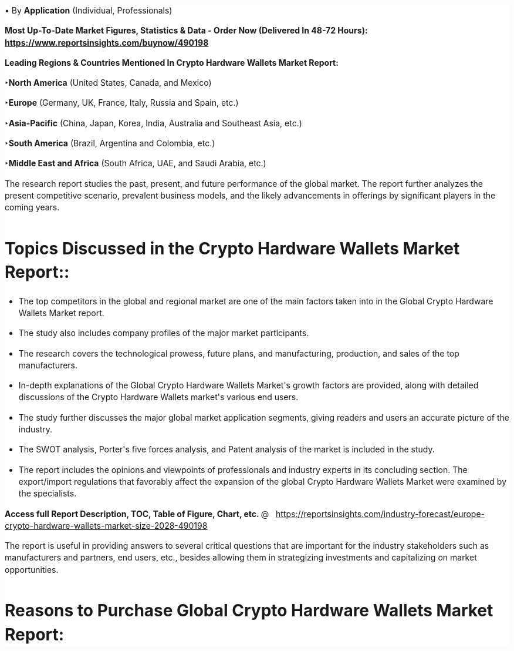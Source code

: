 • By <strong>Application</strong> (Individual, Professionals)

<strong>Most Up-To-Date Market Figures, Statistics & Data - Order Now (Delivered In 48-72 Hours): <a href=https://www.reportsinsights.com/buynow/490198>https://www.reportsinsights.com/buynow/490198</a></strong>

<strong>Leading Regions &amp; Countries Mentioned In Crypto Hardware Wallets Market Report:</strong>

<strong>‣North America</strong> (United States, Canada, and Mexico)

<strong>‣Europe</strong> (Germany, UK, France, Italy, Russia and Spain, etc.)

<strong>‣Asia-Pacific</strong> (China, Japan, Korea, India, Australia and Southeast Asia, etc.)

<strong>‣South America</strong> (Brazil, Argentina and Colombia, etc.)

<strong>‣Middle East and Africa</strong> (South Africa, UAE, and Saudi Arabia, etc.)

The research report studies the past, present, and future performance of the global market. The report further analyzes the present competitive scenario, prevalent business models, and the likely advancements in offerings by significant players in the coming years.

# <strong>Topics Discussed in the Crypto Hardware Wallets Market Report::</strong>

- The top competitors in the global and regional market are one of the main factors taken into in the Global Crypto Hardware Wallets Market report.

- The study also includes company profiles of the major market participants.

- The research covers the technological prowess, future plans, and manufacturing, production, and sales of the top manufacturers.

- In-depth explanations of the Global Crypto Hardware Wallets Market's growth factors are provided, along with detailed discussions of the Crypto Hardware Wallets market's various end users.

- The study further discusses the major global market application segments, giving readers and users an accurate picture of the industry.

- The SWOT analysis, Porter's five forces analysis, and Patent analysis of the market is included in the study.

- The report includes the opinions and viewpoints of professionals and industry experts in its concluding section. The export/import regulations that favorably affect the expansion of the global Crypto Hardware Wallets Market were examined by the specialists.

<strong>Access full Report Description, TOC, Table of Figure, Chart, etc. </strong>@   <a href=https://reportsinsights.com/industry-forecast/europe-crypto-hardware-wallets-market-size-2028-490198>https://reportsinsights.com/industry-forecast/europe-crypto-hardware-wallets-market-size-2028-490198</a>

The report is useful in providing answers to several critical questions that are important for the industry stakeholders such as manufacturers and partners, end users, etc., besides allowing them in strategizing investments and capitalizing on market opportunities.

# <strong>Reasons to Purchase Global Crypto Hardware Wallets Market Report:</strong>
